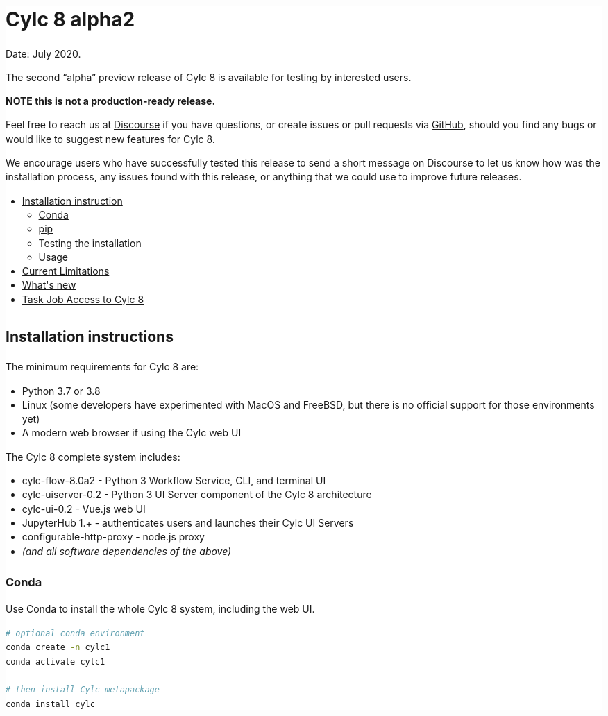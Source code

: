 # Cylc 8 alpha2

Date: July 2020.

The second “alpha” preview release of Cylc 8 is available for testing by
interested users.

**NOTE this is not a production-ready release.**

Feel free to reach us at [Discourse](https://cylc.discourse.group/) if you have
questions, or create issues or pull requests via [GitHub](https://github.com/cylc/),
should you find any bugs or would like to suggest new features for Cylc 8.

We encourage users who have successfully tested this release to send a
short message on Discourse to let us know how was the installation process,
any issues found with this release, or anything that we could use to
improve future releases.


* [Installation instruction](#installation-instruction)
  + [Conda](#conda)
  + [pip](#pip)
  + [Testing the installation](#testing-the-installation)
  + [Usage](#usage)
* [Current Limitations](#current-limitations)
* [What's new](#whats-new-since-cylc-80a1)
* [Task Job Access to Cylc 8](#task-job-access-to-cylc-8)

## Installation instructions

The minimum requirements for Cylc 8 are:

- Python 3.7 or 3.8
- Linux (some developers have experimented with MacOS and FreeBSD,
but there is no official support for those environments yet)
- A modern web browser if using the Cylc web UI

The Cylc 8 complete system includes:

- cylc-flow-8.0a2 - Python 3 Workflow Service, CLI, and terminal UI
- cylc-uiserver-0.2 - Python 3 UI Server component of the Cylc 8 architecture
- cylc-ui-0.2 - Vue.js web UI
- JupyterHub 1.+ - authenticates users and launches their Cylc UI Servers
- configurable-http-proxy - node.js proxy
- *(and all software dependencies of the above)*

### Conda

Use Conda to install the whole Cylc 8 system, including the web UI.

```bash
# optional conda environment
conda create -n cylc1
conda activate cylc1

# then install Cylc metapackage
conda install cylc
```
